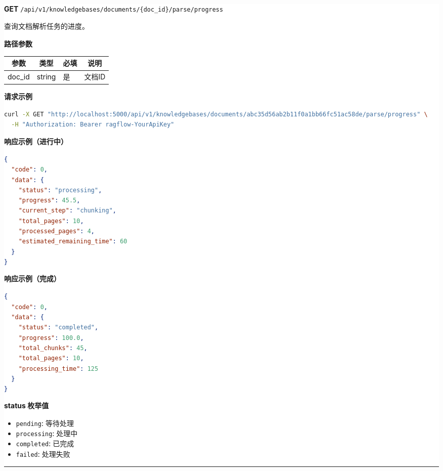 **GET** `/api/v1/knowledgebases/documents/{doc_id}/parse/progress`

查询文档解析任务的进度。

**路径参数**

| 参数 | 类型 | 必填 | 说明 |
|------|------|------|------|
| doc_id | string | 是 | 文档ID |

**请求示例**

```bash
curl -X GET "http://localhost:5000/api/v1/knowledgebases/documents/abc35d56ab2b11f0a1bb66fc51ac58de/parse/progress" \
  -H "Authorization: Bearer ragflow-YourApiKey"
```

**响应示例（进行中）**

```json
{
  "code": 0,
  "data": {
    "status": "processing",
    "progress": 45.5,
    "current_step": "chunking",
    "total_pages": 10,
    "processed_pages": 4,
    "estimated_remaining_time": 60
  }
}
```

**响应示例（完成）**

```json
{
  "code": 0,
  "data": {
    "status": "completed",
    "progress": 100.0,
    "total_chunks": 45,
    "total_pages": 10,
    "processing_time": 125
  }
}
```

**status 枚举值**

- `pending`: 等待处理
- `processing`: 处理中
- `completed`: 已完成
- `failed`: 处理失败

---

